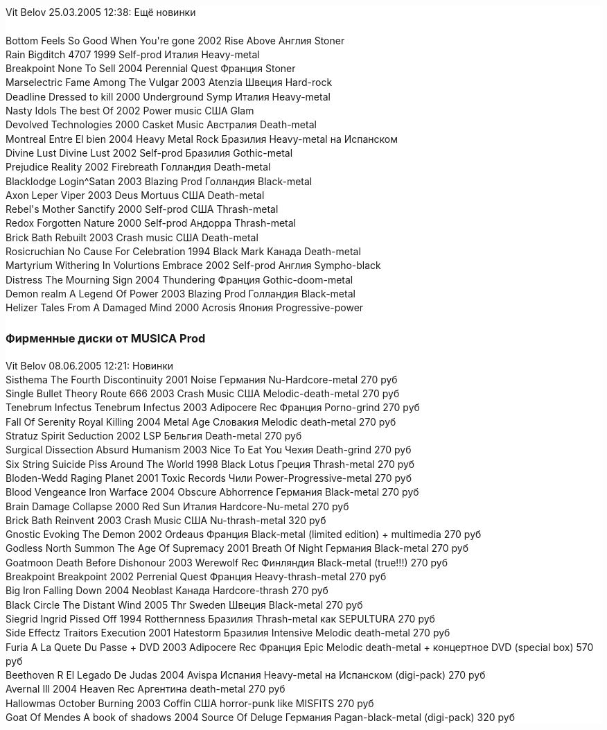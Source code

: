 Vit Belov 25.03.2005 12:38:
Ещё новинки<BR><BR>Bottom	Feels So Good When You're gone	2002	Rise Above	Англия	Stoner<BR>Rain	Bigditch 4707	1999	Self-prod	Италия	Heavy-metal<BR>Breakpoint	None To Sell	2004	Perennial Quest	Франция	Stoner<BR>Marselectric	Fame Among The Vulgar	2003	Atenzia	Швеция	Hard-rock<BR>Deadline	Dressed to kill	2000	Underground Symp	Италия	Heavy-metal<BR>Nasty Idols	The best Of	2002	Power music	США	Glam<BR>Devolved	Technologies	2000	Casket Music	Австралия	Death-metal<BR>Montreal	Entre El bien	2004	Heavy Metal Rock	Бразилия	Heavy-metal на Испанском<BR>Divine Lust	Divine Lust	2002	Self-prod	Бразилия	Gothic-metal<BR>Prejudice	Reality	2002	Firebreath	Голландия	Death-metal<BR>Blacklodge	Login^Satan	2003	Blazing Prod	Голландия	Black-metal<BR>Axon	Leper Viper	2003	Deus Mortuus	США	Death-metal<BR>Rebel's Mother	Sanctify	2000	Self-prod	США	Thrash-metal<BR>Redox	Forgotten Nature	2000	Self-prod	Андорра	Thrash-metal<BR>Brick Bath	Rebuilt	2003	Crash music	США	Death-metal<BR>Rosicruchian	No Cause For Celebration	1994	Black Mark	Канада	Death-metal<BR>Martyrium	Withering In Volurtions Embrace	2002	Self-prod	Англия	Sympho-black<BR>Distress	The Mourning Sign	2004	Thundering	Франция	Gothic-doom-metal<BR>Demon realm	A Legend Of Power	2003	Blazing Prod	Голландия	Black-metal<BR>Helizer	Tales From A Damaged Mind	2000	Acrosis	Япония	Progressive-power<BR>

### Фирменные диски от MUSICA Prod

Vit Belov 08.06.2005 12:21:
Новинки<BR>Sisthema	The Fourth Discontinuity	2001	Noise	Германия	Nu-Hardcore-metal	270 руб<BR>Single Bullet Theory	Route 666	2003	Crash Music	США	Melodic-death-metal	270 руб<BR>Tenebrum Infectus	Tenebrum Infectus	2003	Adipocere Rec	Франция	Porno-grind	270 руб<BR>Fall Of Serenity	Royal Killing	2004	Metal Age	Словакия	Melodic death-metal	270 руб<BR>Stratuz	Spirit Seduction	2002	LSP	Бельгия	Death-metal	270 руб<BR>Surgical Dissection	Absurd Humanism	2003	Nice To Eat You	Чехия	Death-grind	270 руб<BR>Six String Suicide	Piss Around The World	1998	Black Lotus	Греция	Thrash-metal	270 руб<BR>Bloden-Wedd	Raging Planet	2001	Toxic Records	Чили	Power-Progressive-metal	270 руб<BR>Blood Vengeance	Iron Warface	2004	Obscure Abhorrence	Германия	Black-metal	270 руб<BR>Brain Damage	Collapse	2000	Red Sun	Италия	Hardcore-Nu-metal	270 руб<BR>Brick Bath	Reinvent	2003	Crash Music	США	Nu-thrash-metal	320 руб<BR>Gnostic	Evoking The Demon	2002	Ordeaus	Франция	Black-metal (limited edition) + multimedia	270 руб<BR>Godless North	Summon The Age Of Supremacy	2001	Breath Of Night	Германия	Black-metal	270 руб<BR>Goatmoon	Death Before Dishonour	2003	Werewolf Rec	Финляндия	Black-metal (true!!!)	270 руб<BR>Breakpoint	Breakpoint	2002	Perrenial Quest	Франция	Heavy-thrash-metal	270 руб<BR>Big Iron	Falling Down	2004	Neoblast	Канада	Hardcore-thrash	270 руб<BR>Black Circle	The Distant Wind	2005	Thr Sweden	Швеция	Black-metal	270 руб<BR>Siegrid Ingrid	Pissed Off	1994	Rotthernness	Бразилия	Thrash-metal как SEPULTURA	270 руб<BR>Side Effectz	Traitors Execution	2001	Hatestorm	Бразилия	Intensive Melodic death-metal	270 руб<BR>Furia	A La Quete Du Passe + DVD	2003	Adipocere Rec	Франция	Epic Melodic death-metal + концертное DVD (special box)	570 руб<BR>Beethoven R	El Legado De Judas	2004	Avispa	Испания	Heavy-metal на Испанском (digi-pack)	270 руб<BR>Avernal	Ill	2004	Heaven Rec	Аргентина	death-metal	270 руб<BR>Hallowmas	October Burning	2003	Coffin	США	horror-punk like MISFITS	270 руб<BR>Goat Of Mendes	A book of shadows	2004	Source Of Deluge 	Германия	Pagan-black-metal (digi-pack)	320 руб<BR>


